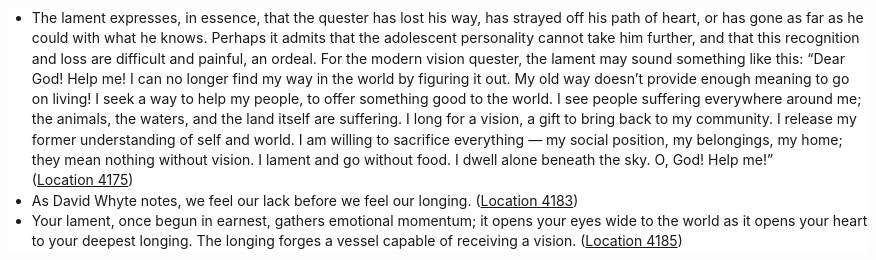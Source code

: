 - The lament expresses, in essence, that the quester has lost his way, has strayed off his path of heart, or has gone as far as he could with what he knows. Perhaps it admits that the adolescent personality cannot take him further, and that this recognition and loss are difficult and painful, an ordeal. For the modern vision quester, the lament may sound something like this: “Dear God! Help me! I can no longer find my way in the world by figuring it out. My old way doesn’t provide enough meaning to go on living! I seek a way to help my people, to offer something good to the world. I see people suffering everywhere around me; the animals, the waters, and the land itself are suffering. I long for a vision, a gift to bring back to my community. I release my former understanding of self and world. I am willing to sacrifice everything — my social position, my belongings, my home; they mean nothing without vision. I lament and go without food. I dwell alone beneath the sky. O, God! Help me!” ([Location 4175](https://readwise.io/to_kindle?action=open&asin=B001H0PDLS&location=4175))
- As David Whyte notes, we feel our lack before we feel our longing. ([Location 4183](https://readwise.io/to_kindle?action=open&asin=B001H0PDLS&location=4183))
- Your lament, once begun in earnest, gathers emotional momentum; it opens your eyes wide to the world as it opens your heart to your deepest longing. The longing forges a vessel capable of receiving a vision. ([Location 4185](https://readwise.io/to_kindle?action=open&asin=B001H0PDLS&location=4185))
